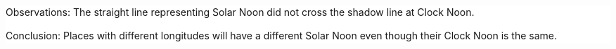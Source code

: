 </p>
<p>
Observations: The straight line representing Solar Noon did not cross the shadow line at Clock Noon.
</p>
<p>
Conclusion: Places with different longitudes will have a different Solar Noon even though their Clock Noon is the same.
</p>
</body>